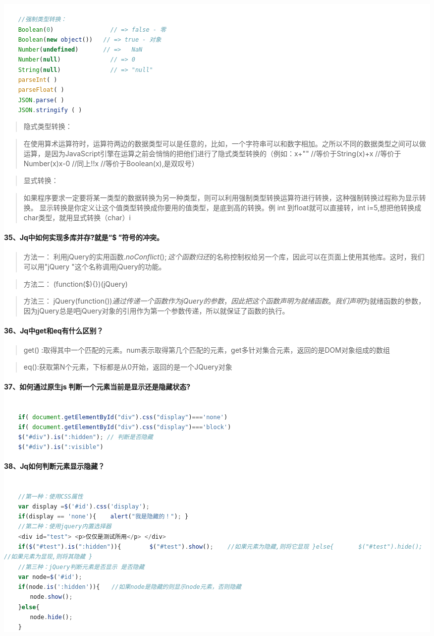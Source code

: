 ```javascript
	
	//强制类型转换：
	Boolean(0)                // => false - 零
	Boolean(new object())   // => true - 对象
	Number(undefined)       // =>   NaN
	Number(null)              // => 0
	String(null)              // => "null"
	parseInt( )
	parseFloat( )
	JSON.parse( )
	JSON.stringify ( )

```

> 隐式类型转换：

> 在使用算术运算符时，运算符两边的数据类型可以是任意的，比如，一个字符串可以和数字相加。之所以不同的数据类型之间可以做运算，是因为JavaScript引擎在运算之前会悄悄的把他们进行了隐式类型转换的（例如：x+"" //等价于String(x)+x //等价于Number(x)x-0 //同上!!x //等价于Boolean(x),是双叹号）

> 显式转换：

> 如果程序要求一定要将某一类型的数据转换为另一种类型，则可以利用强制类型转换运算符进行转换，这种强制转换过程称为显示转换。
显示转换是你定义让这个值类型转换成你要用的值类型，是底到高的转换。例 int 到float就可以直接转，int i=5,想把他转换成char类型，就用显式转换（char）i

#### 35、Jq中如何实现多库并存?就是“$ ”符号的冲突。
> 方法一： 利用jQuery的实用函数$.noConflict();这个函数归还$的名称控制权给另一个库，因此可以在页面上使用其他库。这时，我们可以用"jQuery "这个名称调用jQuery的功能。 

> 方法二： (function($){})(jQuery) 

> 方法三： jQuery(function($){}) 通过传递一个函数作为jQuery的参数，因此把这个函数声明为就绪函数。 我们声明$为就绪函数的参数，因为jQuery总是吧jQuery对象的引用作为第一个参数传递，所以就保证了函数的执行。

#### 36、Jq中get和eq有什么区别？
> get() :取得其中一个匹配的元素。num表示取得第几个匹配的元素，get多针对集合元素，返回的是DOM对象组成的数组 

> eq():获取第N个元素，下标都是从0开始，返回的是一个JQuery对象

#### 37、如何通过原生js 判断一个元素当前是显示还是隐藏状态?

```javascript

	if( document.getElementById("div").css("display")==='none')
	if( document.getElementById("div").css("display")==='block')
	$("#div").is(":hidden"); // 判断是否隐藏
	$("#div").is(":visible")

```

#### 38、Jq如何判断元素显示隐藏？

```javascript

	//第一种：使用CSS属性 
	var display =$('#id').css('display'); 
	if(display == 'none'){    alert("我是隐藏的！"); }
	//第二种：使用jquery内置选择器 
	<div id="test"> <p>仅仅是测试所用</p> </div>
	if($("#test").is(":hidden")){        $("#test").show();    //如果元素为隐藏,则将它显现 }else{       $("#test").hide();     //如果元素为显现,则将其隐藏 }
	//第三种：jQuery判断元素是否显示 是否隐藏
	var node=$('#id');
	if(node.is(':hidden')){　　//如果node是隐藏的则显示node元素，否则隐藏
	　　node.show();　
	}else{
	　　node.hide();
	}

```